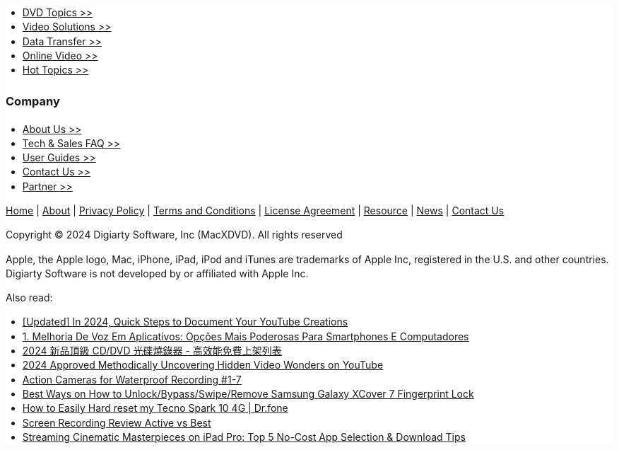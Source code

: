 * [DVD Topics >>](https://tools.techidaily.com/macxdvd/products/)
* [Video Solutions >>](https://tools.techidaily.com/macxdvd/products/)
* [Data Transfer >>](https://tools.techidaily.com/macxdvd/products/)
* [Online Video >>](https://tools.techidaily.com/macxdvd/products/)
* [Hot Topics >>](https://tools.techidaily.com/macxdvd/products/)

### Company

* [About Us >>](https://tools.techidaily.com/macxdvd/products/)
* [Tech & Sales FAQ >>](https://tools.techidaily.com/macxdvd/products/)
* [User Guides >>](https://tools.techidaily.com/macxdvd/products/)
* [Contact Us >>](https://tools.techidaily.com/macxdvd/products/)
* [Partner >>](https://tools.techidaily.com/macxdvd/products/)

[Home](https://tools.techidaily.com/macxdvd/products/) | [About](https://tools.techidaily.com/macxdvd/products/) | [Privacy Policy](https://tools.techidaily.com/macxdvd/products/) | [Terms and Conditions](https://tools.techidaily.com/macxdvd/products/) | [License Agreement](https://tools.techidaily.com/macxdvd/products/) | [Resource](https://tools.techidaily.com/macxdvd/products/) | [News](https://tools.techidaily.com/macxdvd/products/) | [Contact Us](https://tools.techidaily.com/macxdvd/products/)

Copyright © 2024 Digiarty Software, Inc (MacXDVD). All rights reserved

Apple, the Apple logo, Mac, iPhone, iPad, iPod and iTunes are trademarks of Apple Inc, registered in the U.S. and other countries.  
Digiarty Software is not developed by or affiliated with Apple Inc.

<ins class="adsbygoogle"
     style="display:block"
     data-ad-format="autorelaxed"
     data-ad-client="ca-pub-7571918770474297"
     data-ad-slot="1223367746"></ins>

<ins class="adsbygoogle"
     style="display:block"
     data-ad-client="ca-pub-7571918770474297"
     data-ad-slot="8358498916"
     data-ad-format="auto"
     data-full-width-responsive="true"></ins>

<span class="atpl-alsoreadstyle">Also read:</span>
<div><ul>
<li><a href="https://digital-screen-recording.techidaily.com/updated-in-2024-quick-steps-to-document-your-youtube-creations/"><u>[Updated] In 2024, Quick Steps to Document Your YouTube Creations</u></a></li>
<li><a href="https://discover-docs.techidaily.com/1-melhoria-de-voz-em-aplicativos-opcoes-mais-poderosas-para-smartphones-e-computadores/"><u>1. Melhoria De Voz Em Aplicativos: Opções Mais Poderosas Para Smartphones E Computadores</u></a></li>
<li><a href="https://discover-docs.techidaily.com/2024-cddvd/"><u>2024 新品頂級 CD/DVD 光碟燒錄器 - 高效能免費上架列表</u></a></li>
<li><a href="https://youtube-help.techidaily.com/2024-approved-methodically-uncovering-hidden-video-wonders-on-youtube/"><u>2024 Approved Methodically Uncovering Hidden Video Wonders on YouTube</u></a></li>
<li><a href="https://fox-http.techidaily.com/action-cameras-for-waterproof-recording-1-7/"><u>Action Cameras for Waterproof Recording #1-7</u></a></li>
<li><a href="https://android-unlock.techidaily.com/best-ways-on-how-to-unlockbypassswiperemove-samsung-galaxy-xcover-7-fingerprint-lock-by-drfone-android/"><u>Best Ways on How to Unlock/Bypass/Swipe/Remove Samsung Galaxy XCover 7 Fingerprint Lock</u></a></li>
<li><a href="https://techidaily.com/how-to-easily-hard-reset-my-tecno-spark-10-4g-drfone-by-drfone-reset-android-reset-android/"><u>How to Easily Hard reset my Tecno Spark 10 4G | Dr.fone</u></a></li>
<li><a href="https://video-capture.techidaily.com/screen-recording-review-active-vs-best/"><u>Screen Recording Review Active vs Best</u></a></li>
<li><a href="https://discover-docs.techidaily.com/streaming-cinematic-masterpieces-on-ipad-pro-top-5-no-cost-app-selection-and-download-tips/"><u>Streaming Cinematic Masterpieces on iPad Pro: Top 5 No-Cost App Selection & Download Tips</u></a></li>